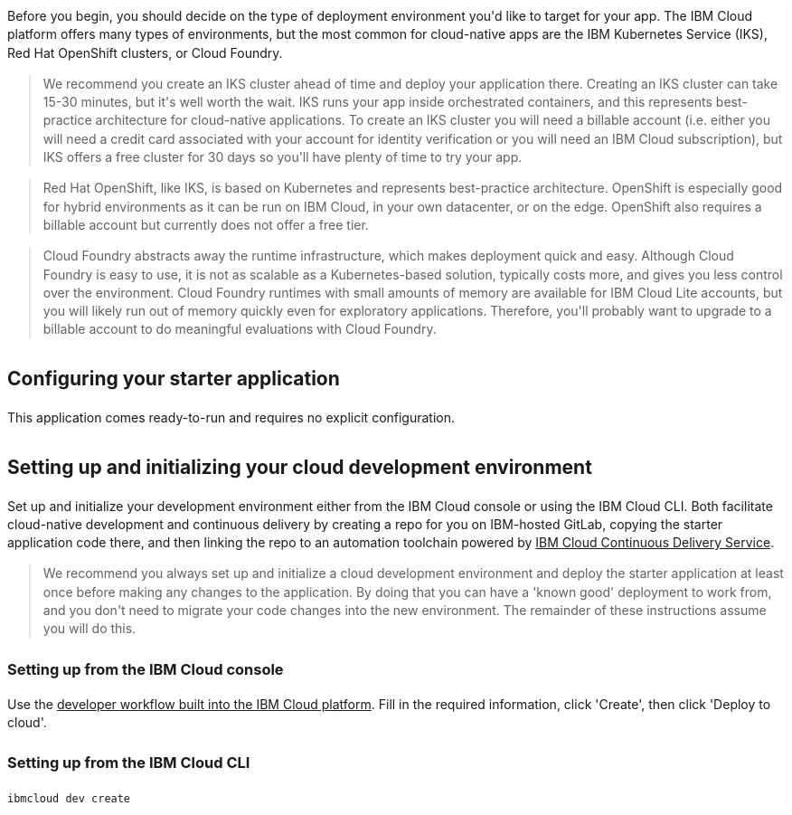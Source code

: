 Before you begin, you should decide on the type of deployment environment you'd like to target for your app.  The IBM Cloud platform offers many types of environments, but the most common for cloud-native apps are the IBM Kubernetes Service (IKS), Red Hat OpenShift clusters, or Cloud Foundry.

>We recommend you create an IKS cluster ahead of time and deploy your application there.  Creating an IKS cluster can take 15-30 minutes, but it's well worth the wait.  IKS runs your app inside orchestrated containers, and this represents best-practice architecture for cloud-native applications.  To create an IKS cluster you will need a billable account (i.e. either you will need a credit card associated with your account for identity verification or you will need an IBM Cloud subscription), but IKS offers a free cluster for 30 days so you'll have plenty of time to try your app.

>Red Hat OpenShift, like IKS, is based on Kubernetes and represents best-practice architecture.  OpenShift is especially good for hybrid environments as it can be run on IBM Cloud, in your own datacenter, or on the edge.  OpenShift also requires a billable account but currently does not offer a free tier.

>Cloud Foundry abstracts away the runtime infrastructure, which makes deployment quick and easy.  Although Cloud Foundry is easy to use, it is not as scalable as a Kubernetes-based solution, typically costs more, and gives you less control over the environment.  Cloud Foundry runtimes with small amounts of memory are available for IBM Cloud Lite accounts, but you will likely run out of memory quickly even for exploratory applications. Therefore, you'll probably want to upgrade to a billable account to do meaningful evaluations with Cloud Foundry.

## Configuring your starter application



This application comes ready-to-run and requires no explicit configuration.

## Setting up and initializing your cloud development environment

Set up and initialize your development environment either from the IBM Cloud console or using the IBM Cloud CLI.  Both facilitate cloud-native development and continuous delivery by creating a repo for you on IBM-hosted GitLab, copying the starter application code there, and then linking the repo to an automation toolchain powered by [IBM Cloud Continuous Delivery Service](https://cloud.ibm.com/catalog/services/continuous-delivery#about). 

>We recommend you always set up and initialize a cloud development environment and deploy the starter application at least once before making any changes to the application. By doing that you can have a 'known good' deployment to work from, and you don't need to migrate your code changes into the new environment.  The remainder of these instructions assume you will do this.

### Setting up from the IBM Cloud console

Use the [developer workflow built into the IBM Cloud platform](https://cloud.ibm.com/developer/appservice/starter-kits/nodejs-express-app). Fill in the required information, click 'Create', then click 'Deploy to cloud'.

### Setting up from the IBM Cloud CLI

```bash
ibmcloud dev create
```
